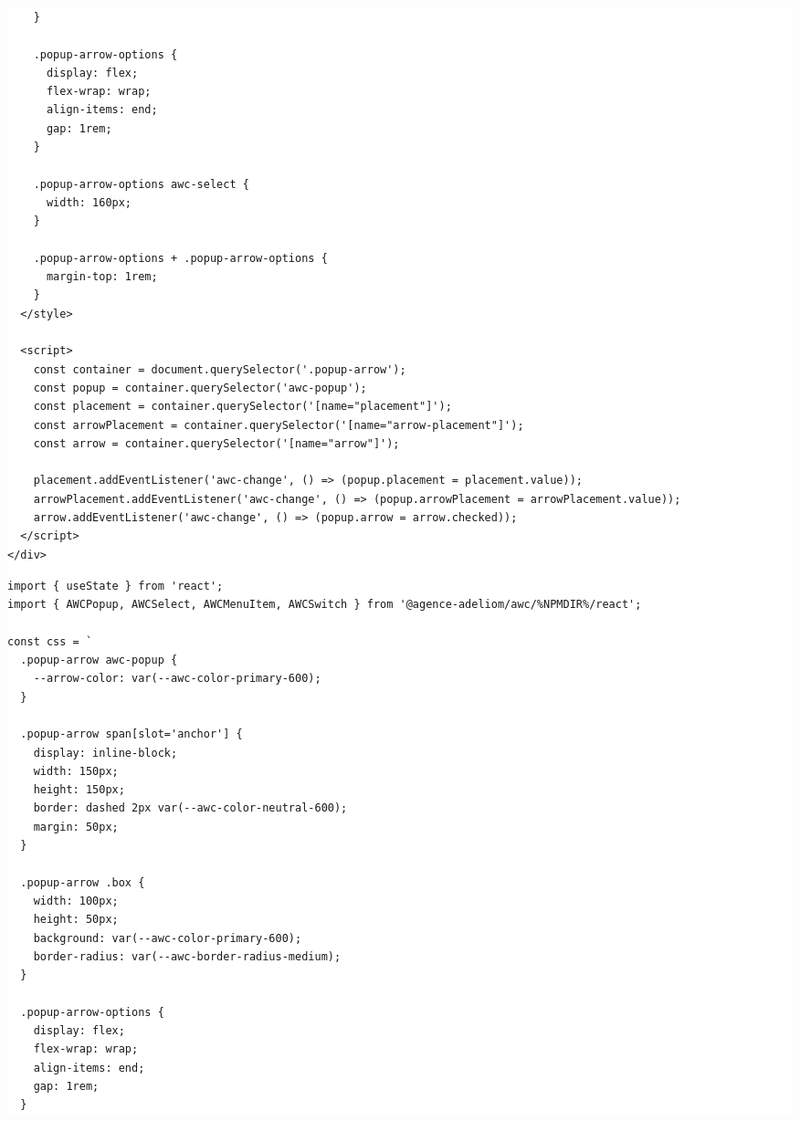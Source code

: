 ```html:preview
    }

    .popup-arrow-options {
      display: flex;
      flex-wrap: wrap;
      align-items: end;
      gap: 1rem;
    }

    .popup-arrow-options awc-select {
      width: 160px;
    }

    .popup-arrow-options + .popup-arrow-options {
      margin-top: 1rem;
    }
  </style>

  <script>
    const container = document.querySelector('.popup-arrow');
    const popup = container.querySelector('awc-popup');
    const placement = container.querySelector('[name="placement"]');
    const arrowPlacement = container.querySelector('[name="arrow-placement"]');
    const arrow = container.querySelector('[name="arrow"]');

    placement.addEventListener('awc-change', () => (popup.placement = placement.value));
    arrowPlacement.addEventListener('awc-change', () => (popup.arrowPlacement = arrowPlacement.value));
    arrow.addEventListener('awc-change', () => (popup.arrow = arrow.checked));
  </script>
</div>
```

```jsx:react
import { useState } from 'react';
import { AWCPopup, AWCSelect, AWCMenuItem, AWCSwitch } from '@agence-adeliom/awc/%NPMDIR%/react';

const css = `
  .popup-arrow awc-popup {
    --arrow-color: var(--awc-color-primary-600);
  }

  .popup-arrow span[slot='anchor'] {
    display: inline-block;
    width: 150px;
    height: 150px;
    border: dashed 2px var(--awc-color-neutral-600);
    margin: 50px;
  }

  .popup-arrow .box {
    width: 100px;
    height: 50px;
    background: var(--awc-color-primary-600);
    border-radius: var(--awc-border-radius-medium);
  }

  .popup-arrow-options {
    display: flex;
    flex-wrap: wrap;
    align-items: end;
    gap: 1rem;
  }

```